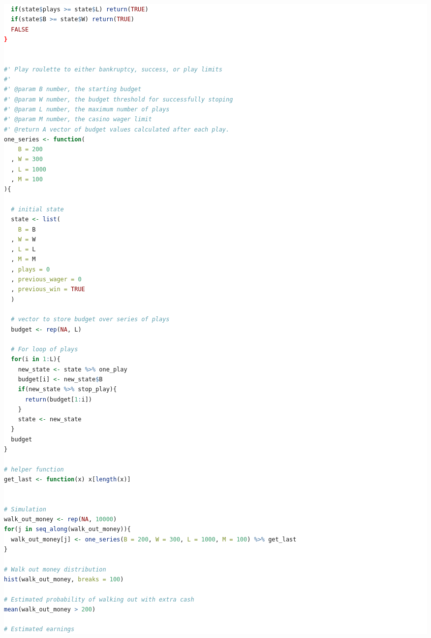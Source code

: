 ``` r
  if(state$plays >= state$L) return(TRUE)
  if(state$B >= state$W) return(TRUE)
  FALSE
}


#' Play roulette to either bankruptcy, success, or play limits
#'
#' @param B number, the starting budget
#' @param W number, the budget threshold for successfully stoping
#' @param L number, the maximum number of plays 
#' @param M number, the casino wager limit
#' @return A vector of budget values calculated after each play.
one_series <- function(
    B = 200
  , W = 300
  , L = 1000
  , M = 100
){

  # initial state
  state <- list(
    B = B
  , W = W
  , L = L
  , M = M
  , plays = 0
  , previous_wager = 0
  , previous_win = TRUE
  )
  
  # vector to store budget over series of plays
  budget <- rep(NA, L)
  
  # For loop of plays
  for(i in 1:L){
    new_state <- state %>% one_play
    budget[i] <- new_state$B
    if(new_state %>% stop_play){
      return(budget[1:i])
    }
    state <- new_state
  }
  budget    
}

# helper function
get_last <- function(x) x[length(x)] 


# Simulation
walk_out_money <- rep(NA, 10000)
for(j in seq_along(walk_out_money)){
  walk_out_money[j] <- one_series(B = 200, W = 300, L = 1000, M = 100) %>% get_last
}

# Walk out money distribution
hist(walk_out_money, breaks = 100)

# Estimated probability of walking out with extra cash
mean(walk_out_money > 200)

# Estimated earnings
```